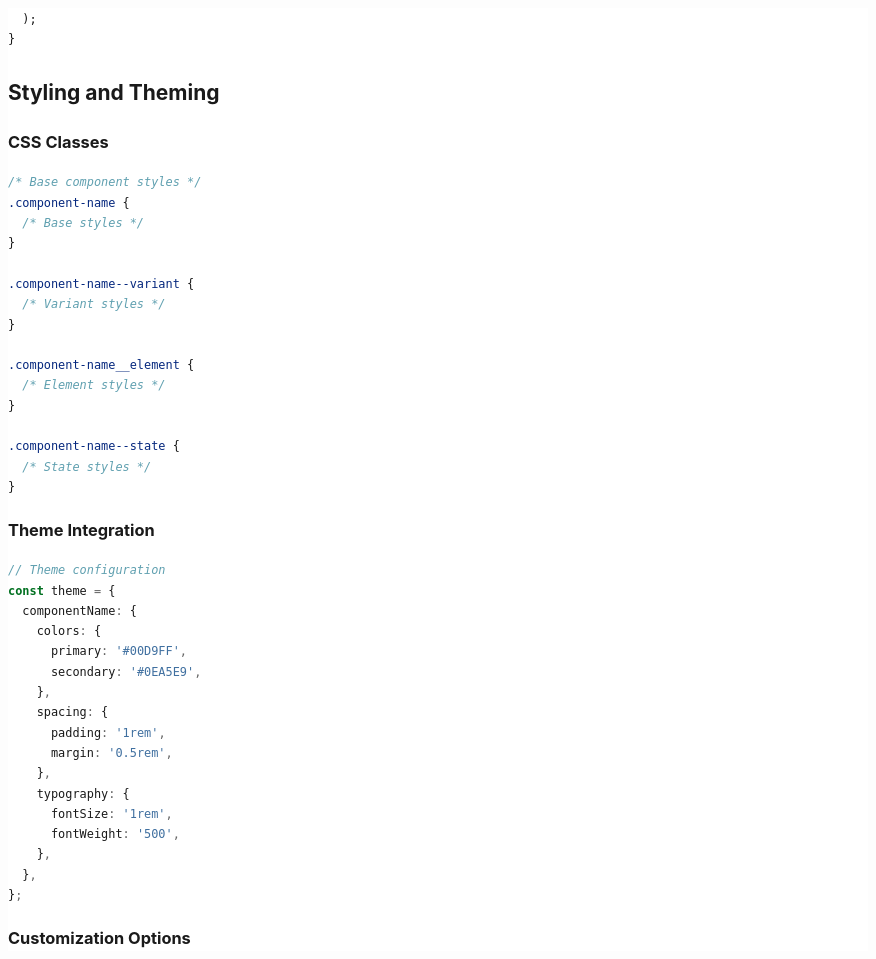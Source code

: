 ```tsx
  );
}
```

## Styling and Theming

### CSS Classes

```css
/* Base component styles */
.component-name {
  /* Base styles */
}

.component-name--variant {
  /* Variant styles */
}

.component-name__element {
  /* Element styles */
}

.component-name--state {
  /* State styles */
}
```

### Theme Integration

```typescript
// Theme configuration
const theme = {
  componentName: {
    colors: {
      primary: '#00D9FF',
      secondary: '#0EA5E9',
    },
    spacing: {
      padding: '1rem',
      margin: '0.5rem',
    },
    typography: {
      fontSize: '1rem',
      fontWeight: '500',
    },
  },
};
```

### Customization Options
